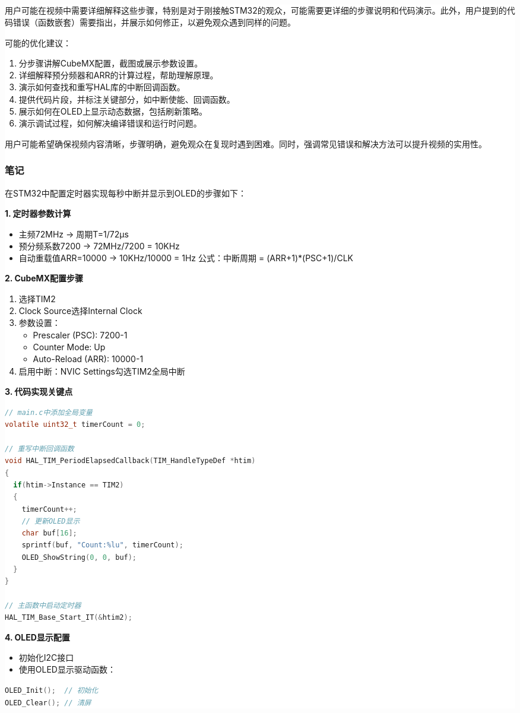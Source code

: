 用户可能在视频中需要详细解释这些步骤，特别是对于刚接触STM32的观众，可能需要更详细的步骤说明和代码演示。此外，用户提到的代码错误（函数嵌套）需要指出，并展示如何修正，以避免观众遇到同样的问题。

可能的优化建议：
1. 分步骤讲解CubeMX配置，截图或展示参数设置。
2. 详细解释预分频器和ARR的计算过程，帮助理解原理。
3. 演示如何查找和重写HAL库的中断回调函数。
4. 提供代码片段，并标注关键部分，如中断使能、回调函数。
5. 展示如何在OLED上显示动态数据，包括刷新策略。
6. 演示调试过程，如何解决编译错误和运行时问题。

用户可能希望确保视频内容清晰，步骤明确，避免观众在复现时遇到困难。同时，强调常见错误和解决方法可以提升视频的实用性。
### 笔记
在STM32中配置定时器实现每秒中断并显示到OLED的步骤如下：

**1. 定时器参数计算**
- 主频72MHz → 周期T=1/72µs
- 预分频系数7200 → 72MHz/7200 = 10KHz
- 自动重载值ARR=10000 → 10KHz/10000 = 1Hz
公式：中断周期 = (ARR+1)*(PSC+1)/CLK

**2. CubeMX配置步骤**
1. 选择TIM2
2. Clock Source选择Internal Clock
3. 参数设置：
   - Prescaler (PSC): 7200-1
   - Counter Mode: Up
   - Auto-Reload (ARR): 10000-1
4. 启用中断：NVIC Settings勾选TIM2全局中断

**3. 代码实现关键点**
```c
// main.c中添加全局变量
volatile uint32_t timerCount = 0;

// 重写中断回调函数
void HAL_TIM_PeriodElapsedCallback(TIM_HandleTypeDef *htim)
{
  if(htim->Instance == TIM2)
  {
    timerCount++;
    // 更新OLED显示
    char buf[16];
    sprintf(buf, "Count:%lu", timerCount);
    OLED_ShowString(0, 0, buf);
  }
}

// 主函数中启动定时器
HAL_TIM_Base_Start_IT(&htim2);
```

**4. OLED显示配置**
- 初始化I2C接口
- 使用OLED显示驱动函数：
```c
OLED_Init();  // 初始化
OLED_Clear(); // 清屏
```

